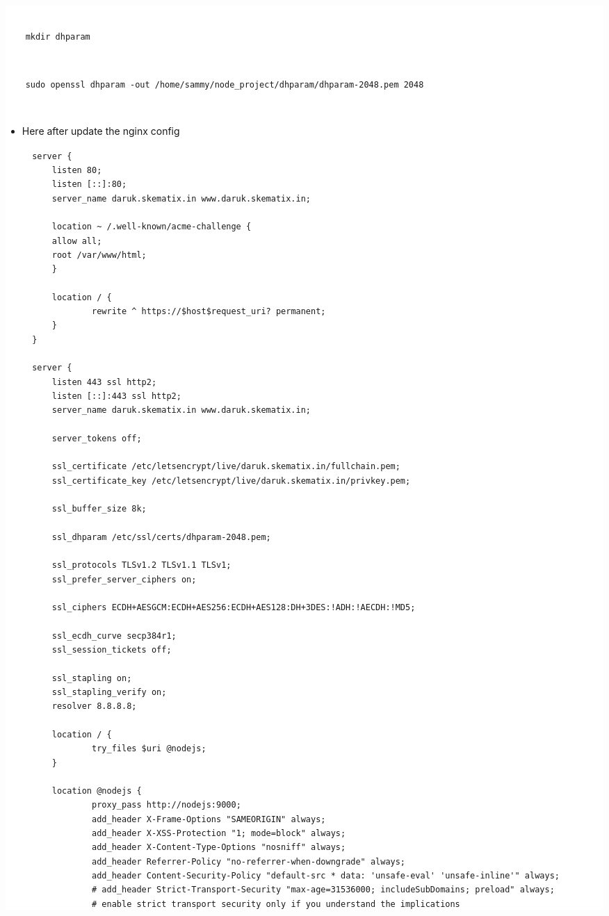 <br/>

		mkdir dhparam

<br/>

		sudo openssl dhparam -out /home/sammy/node_project/dhparam/dhparam-2048.pem 2048

<br/>

- Here after update the nginx config

		
		server {
			listen 80;
			listen [::]:80;
			server_name daruk.skematix.in www.daruk.skematix.in;

			location ~ /.well-known/acme-challenge {
			allow all;
			root /var/www/html;
			}

			location / {
					rewrite ^ https://$host$request_uri? permanent;
			}
		}

		server {
			listen 443 ssl http2;
			listen [::]:443 ssl http2;
			server_name daruk.skematix.in www.daruk.skematix.in;

			server_tokens off;

			ssl_certificate /etc/letsencrypt/live/daruk.skematix.in/fullchain.pem;
			ssl_certificate_key /etc/letsencrypt/live/daruk.skematix.in/privkey.pem;

			ssl_buffer_size 8k;

			ssl_dhparam /etc/ssl/certs/dhparam-2048.pem;

			ssl_protocols TLSv1.2 TLSv1.1 TLSv1;
			ssl_prefer_server_ciphers on;

			ssl_ciphers ECDH+AESGCM:ECDH+AES256:ECDH+AES128:DH+3DES:!ADH:!AECDH:!MD5;

			ssl_ecdh_curve secp384r1;
			ssl_session_tickets off;

			ssl_stapling on;
			ssl_stapling_verify on;
			resolver 8.8.8.8;

			location / {
					try_files $uri @nodejs;
			}

			location @nodejs {
					proxy_pass http://nodejs:9000;
					add_header X-Frame-Options "SAMEORIGIN" always;
					add_header X-XSS-Protection "1; mode=block" always;
					add_header X-Content-Type-Options "nosniff" always;
					add_header Referrer-Policy "no-referrer-when-downgrade" always;
					add_header Content-Security-Policy "default-src * data: 'unsafe-eval' 'unsafe-inline'" always;
					# add_header Strict-Transport-Security "max-age=31536000; includeSubDomains; preload" always;
					# enable strict transport security only if you understand the implications